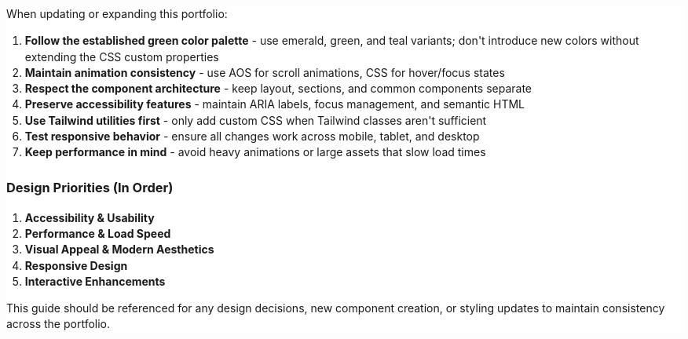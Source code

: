 When updating or expanding this portfolio:

1. **Follow the established green color palette** - use emerald, green, and teal variants; don't introduce new colors without extending the CSS custom properties
2. **Maintain animation consistency** - use AOS for scroll animations, CSS for hover/focus states
3. **Respect the component architecture** - keep layout, sections, and common components separate
4. **Preserve accessibility features** - maintain ARIA labels, focus management, and semantic HTML
5. **Use Tailwind utilities first** - only add custom CSS when Tailwind classes aren't sufficient
6. **Test responsive behavior** - ensure all changes work across mobile, tablet, and desktop
7. **Keep performance in mind** - avoid heavy animations or large assets that slow load times

### Design Priorities (In Order)
1. **Accessibility & Usability**
2. **Performance & Load Speed** 
3. **Visual Appeal & Modern Aesthetics**
4. **Responsive Design**
5. **Interactive Enhancements**

This guide should be referenced for any design decisions, new component creation, or styling updates to maintain consistency across the portfolio.